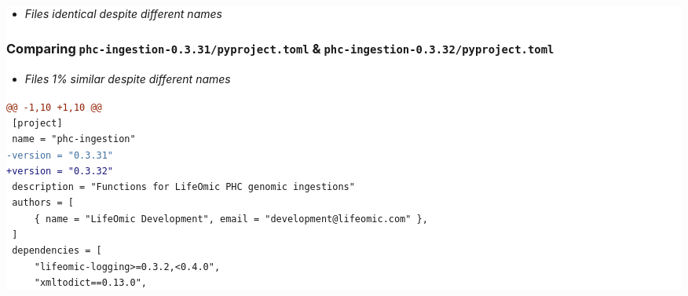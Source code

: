  * *Files identical despite different names*

### Comparing `phc-ingestion-0.3.31/pyproject.toml` & `phc-ingestion-0.3.32/pyproject.toml`

 * *Files 1% similar despite different names*

```diff
@@ -1,10 +1,10 @@
 [project]
 name = "phc-ingestion"
-version = "0.3.31"
+version = "0.3.32"
 description = "Functions for LifeOmic PHC genomic ingestions"
 authors = [
     { name = "LifeOmic Development", email = "development@lifeomic.com" },
 ]
 dependencies = [
     "lifeomic-logging>=0.3.2,<0.4.0",
     "xmltodict==0.13.0",
```

